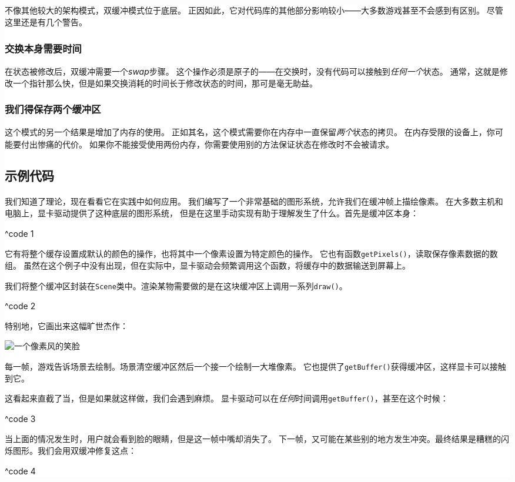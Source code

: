 不像其他较大的架构模式，双缓冲模式位于底层。
正因如此，它对代码库的其他部分影响较小——大多数游戏甚至不会感到有区别。
尽管这里还是有几个警告。

### 交换本身需要时间

在状态被修改后，双缓冲需要一个*swap*步骤。
这个操作必须是原子的——在交换时，没有代码可以接触到*任何一个*状态。
通常，这就是修改一个指针那么快，但是如果交换消耗的时间长于修改状态的时间，那可是毫无助益。

### 我们得保存两个缓冲区

这个模式的另一个结果是增加了内存的使用。
正如其名，这个模式需要你在内存中一直保留*两个*状态的拷贝。
在内存受限的设备上，你可能要付出惨痛的代价。
如果你不能接受使用两份内存，你需要使用别的方法保证状态在修改时不会被请求。

## 示例代码

我们知道了理论，现在看看它在实践中如何应用。
我们编写了一个非常基础的图形系统，允许我们在缓冲帧上描绘像素。
在大多数主机和电脑上，显卡驱动提供了这种底层的图形系统，
但是在这里手动实现有助于理解发生了什么。首先是缓冲区本身：

^code 1

它有将整个缓存设置成默认的颜色的操作，也将其中一个像素设置为特定颜色的操作。
它也有函数`getPixels()`，读取保存像素数据的数组。
虽然在这个例子中没有出现，但在实际中，显卡驱动会频繁调用这个函数，将缓存中的数据输送到屏幕上。

我们将整个缓冲区封装在`Scene`类中。渲染某物需要做的是在这块缓冲区上调用一系列`draw()`。

<span name="draw"></span>

^code 2

<aside name="draw">

特别地，它画出来这幅旷世杰作：

<img src="images/double-buffer-face.png" width="240" alt="一个像素风的笑脸" />

</aside>

每一帧，游戏告诉场景去绘制。场景清空缓冲区然后一个接一个绘制一大堆像素。
它也提供了`getBuffer()`获得缓冲区，这样显卡可以接触到它。

这看起来直截了当，但是如果就这样做，我们会遇到麻烦。
显卡驱动可以在*任何*时间调用`getBuffer()`，甚至在这个时候：

^code 3

当上面的情况发生时，用户就会看到脸的眼睛，但是这一帧中嘴却消失了。
下一帧，又可能在某些别的地方发生冲突。最终结果是糟糕的闪烁图形。我们会用双缓冲修复这点：

^code 4
